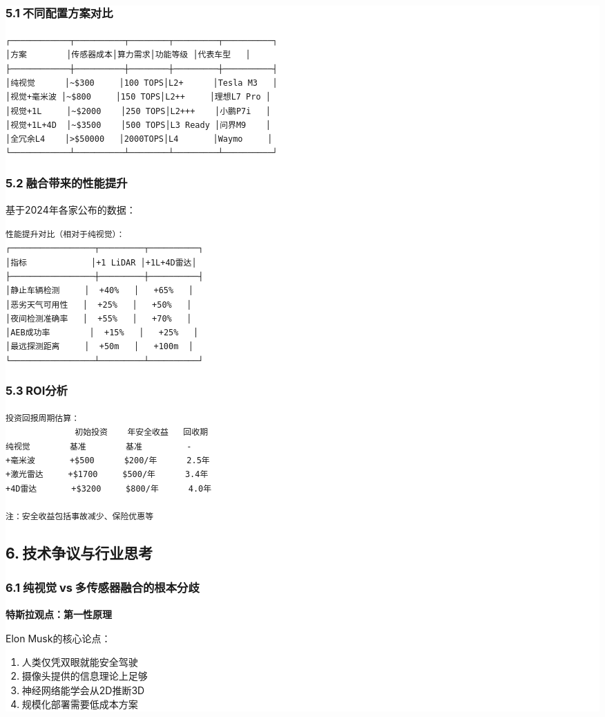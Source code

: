 ### 5.1 不同配置方案对比

```
┌────────────┬──────────┬────────┬─────────┬──────────┐
│方案        │传感器成本│算力需求│功能等级 │代表车型   │
├────────────┼──────────┼────────┼─────────┼──────────┤
│纯视觉      │~$300     │100 TOPS│L2+      │Tesla M3   │
│视觉+毫米波 │~$800     │150 TOPS│L2++     │理想L7 Pro │
│视觉+1L     │~$2000    │250 TOPS│L2+++    │小鹏P7i   │
│视觉+1L+4D  │~$3500    │500 TOPS│L3 Ready │问界M9    │
│全冗余L4    │>$50000   │2000TOPS│L4       │Waymo     │
└────────────┴──────────┴────────┴─────────┴──────────┘
```

### 5.2 融合带来的性能提升

基于2024年各家公布的数据：

```
性能提升对比（相对于纯视觉）：
┌─────────────────┬─────────┬──────────┐
│指标             │+1 LiDAR │+1L+4D雷达│
├─────────────────┼─────────┼──────────┤
│静止车辆检测     │  +40%   │   +65%   │
│恶劣天气可用性   │  +25%   │   +50%   │
│夜间检测准确率   │  +55%   │   +70%   │
│AEB成功率        │  +15%   │   +25%   │
│最远探测距离     │  +50m   │   +100m  │
└─────────────────┴─────────┴──────────┘
```

### 5.3 ROI分析

```
投资回报周期估算：
              初始投资    年安全收益   回收期
纯视觉        基准        基准         -
+毫米波       +$500      $200/年      2.5年
+激光雷达     +$1700     $500/年      3.4年
+4D雷达       +$3200     $800/年      4.0年

注：安全收益包括事故减少、保险优惠等
```

## 6. 技术争议与行业思考

### 6.1 纯视觉 vs 多传感器融合的根本分歧

**特斯拉观点：第一性原理**

Elon Musk的核心论点：
1. 人类仅凭双眼就能安全驾驶
2. 摄像头提供的信息理论上足够
3. 神经网络能学会从2D推断3D
4. 规模化部署需要低成本方案
